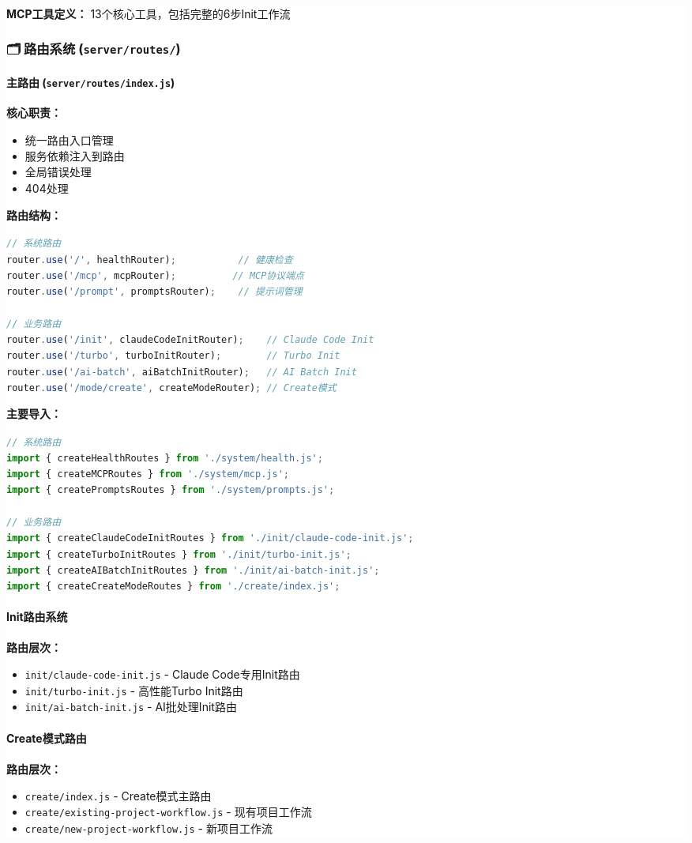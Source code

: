 **MCP工具定义：** 13个核心工具，包括完整的6步Init工作流

### 🗂️ 路由系统 (`server/routes/`)

#### 主路由 (`server/routes/index.js`)

**核心职责：**
- 统一路由入口管理
- 服务依赖注入到路由
- 全局错误处理
- 404处理

**路由结构：**
```javascript
// 系统路由
router.use('/', healthRouter);           // 健康检查
router.use('/mcp', mcpRouter);          // MCP协议端点
router.use('/prompt', promptsRouter);    // 提示词管理

// 业务路由
router.use('/init', claudeCodeInitRouter);    // Claude Code Init
router.use('/turbo', turboInitRouter);        // Turbo Init
router.use('/ai-batch', aiBatchInitRouter);   // AI Batch Init
router.use('/mode/create', createModeRouter); // Create模式
```

**主要导入：**
```javascript
// 系统路由
import { createHealthRoutes } from './system/health.js';
import { createMCPRoutes } from './system/mcp.js';
import { createPromptsRoutes } from './system/prompts.js';

// 业务路由
import { createClaudeCodeInitRoutes } from './init/claude-code-init.js';
import { createTurboInitRoutes } from './init/turbo-init.js';
import { createAIBatchInitRoutes } from './init/ai-batch-init.js';
import { createCreateModeRoutes } from './create/index.js';
```

#### Init路由系统

**路由层次：**
- `init/claude-code-init.js` - Claude Code专用Init路由
- `init/turbo-init.js` - 高性能Turbo Init路由  
- `init/ai-batch-init.js` - AI批处理Init路由

#### Create模式路由

**路由层次：**
- `create/index.js` - Create模式主路由
- `create/existing-project-workflow.js` - 现有项目工作流
- `create/new-project-workflow.js` - 新项目工作流
